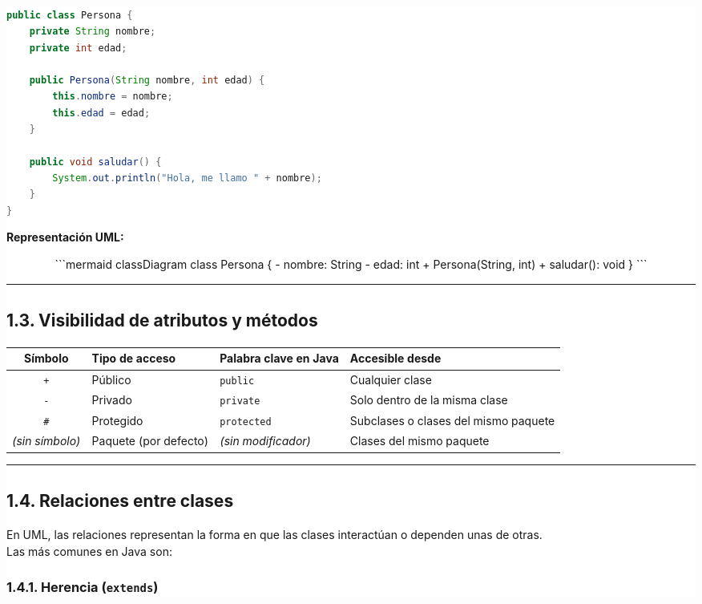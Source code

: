 ```java
public class Persona {
    private String nombre;
    private int edad;

    public Persona(String nombre, int edad) {
        this.nombre = nombre;
        this.edad = edad;
    }

    public void saludar() {
        System.out.println("Hola, me llamo " + nombre);
    }
}
```

**Representación UML:**


<div class="diagram-block" align="center">
```mermaid
classDiagram
    class Persona {
        - nombre: String
        - edad: int
        + Persona(String, int)
        + saludar(): void
    }
```
</div>


---

## 1.3. Visibilidad de atributos y métodos

| Símbolo | Tipo de acceso | Palabra clave en Java | Accesible desde |
|:--------:|:----------------|:----------------------|:----------------|
| `+` | Público | `public` | Cualquier clase |
| `-` | Privado | `private` | Solo dentro de la misma clase |
| `#` | Protegido | `protected` | Subclases o clases del mismo paquete |
| *(sin símbolo)* | Paquete (por defecto) | *(sin modificador)* | Clases del mismo paquete |

---

## 1.4. Relaciones entre clases

En UML, las relaciones representan la forma en que las clases interactúan o dependen unas de otras.  
Las más comunes en Java son:

### 1.4.1. Herencia (`extends`)
